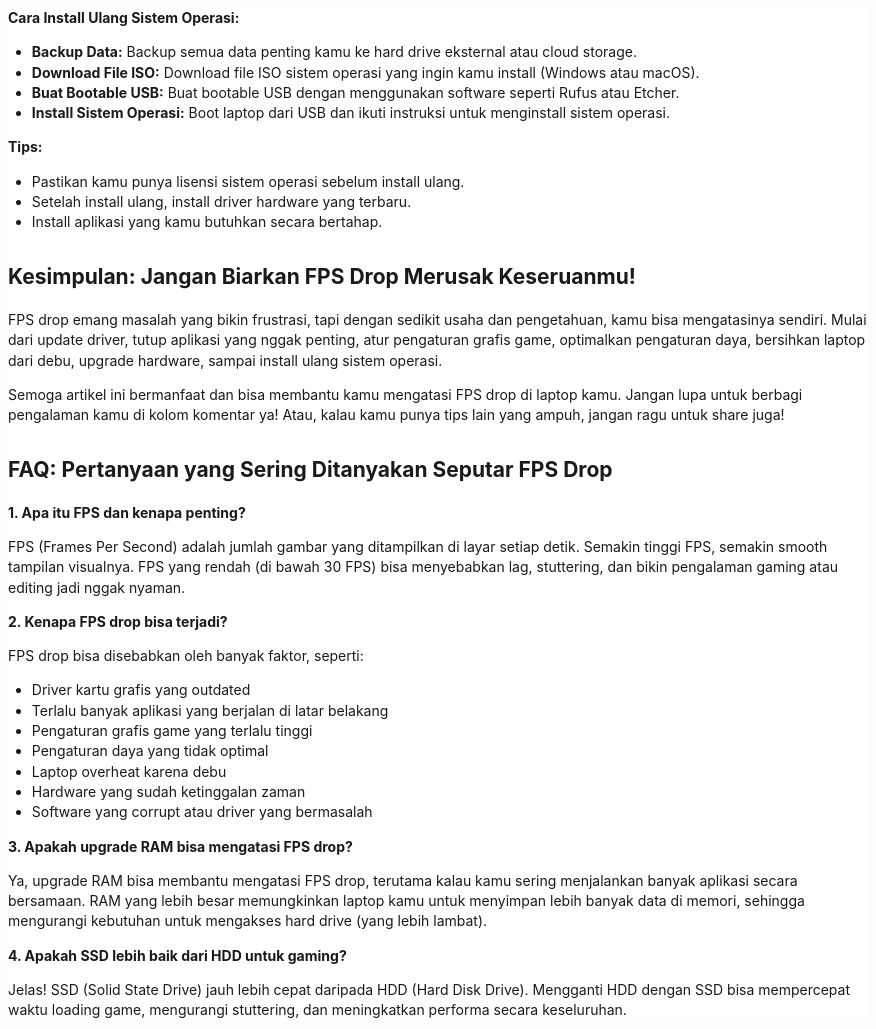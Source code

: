 **Cara Install Ulang Sistem Operasi:**

- **Backup Data:** Backup semua data penting kamu ke hard drive eksternal atau cloud storage.
- **Download File ISO:** Download file ISO sistem operasi yang ingin kamu install (Windows atau macOS).
- **Buat Bootable USB:** Buat bootable USB dengan menggunakan software seperti Rufus atau Etcher.
- **Install Sistem Operasi:** Boot laptop dari USB dan ikuti instruksi untuk menginstall sistem operasi.

**Tips:**

- Pastikan kamu punya lisensi sistem operasi sebelum install ulang.
- Setelah install ulang, install driver hardware yang terbaru.
- Install aplikasi yang kamu butuhkan secara bertahap.

## Kesimpulan: Jangan Biarkan FPS Drop Merusak Keseruanmu!

FPS drop emang masalah yang bikin frustrasi, tapi dengan sedikit usaha dan pengetahuan, kamu bisa mengatasinya sendiri. Mulai dari update driver, tutup aplikasi yang nggak penting, atur pengaturan grafis game, optimalkan pengaturan daya, bersihkan laptop dari debu, upgrade hardware, sampai install ulang sistem operasi.

Semoga artikel ini bermanfaat dan bisa membantu kamu mengatasi FPS drop di laptop kamu. Jangan lupa untuk berbagi pengalaman kamu di kolom komentar ya! Atau, kalau kamu punya tips lain yang ampuh, jangan ragu untuk share juga!

## FAQ: Pertanyaan yang Sering Ditanyakan Seputar FPS Drop

**1\. Apa itu FPS dan kenapa penting?**

FPS (Frames Per Second) adalah jumlah gambar yang ditampilkan di layar setiap detik. Semakin tinggi FPS, semakin smooth tampilan visualnya. FPS yang rendah (di bawah 30 FPS) bisa menyebabkan lag, stuttering, dan bikin pengalaman gaming atau editing jadi nggak nyaman.

**2\. Kenapa FPS drop bisa terjadi?**

FPS drop bisa disebabkan oleh banyak faktor, seperti:

- Driver kartu grafis yang outdated
- Terlalu banyak aplikasi yang berjalan di latar belakang
- Pengaturan grafis game yang terlalu tinggi
- Pengaturan daya yang tidak optimal
- Laptop overheat karena debu
- Hardware yang sudah ketinggalan zaman
- Software yang corrupt atau driver yang bermasalah

**3\. Apakah upgrade RAM bisa mengatasi FPS drop?**

Ya, upgrade RAM bisa membantu mengatasi FPS drop, terutama kalau kamu sering menjalankan banyak aplikasi secara bersamaan. RAM yang lebih besar memungkinkan laptop kamu untuk menyimpan lebih banyak data di memori, sehingga mengurangi kebutuhan untuk mengakses hard drive (yang lebih lambat).

**4\. Apakah SSD lebih baik dari HDD untuk gaming?**

Jelas! SSD (Solid State Drive) jauh lebih cepat daripada HDD (Hard Disk Drive). Mengganti HDD dengan SSD bisa mempercepat waktu loading game, mengurangi stuttering, dan meningkatkan performa secara keseluruhan.
